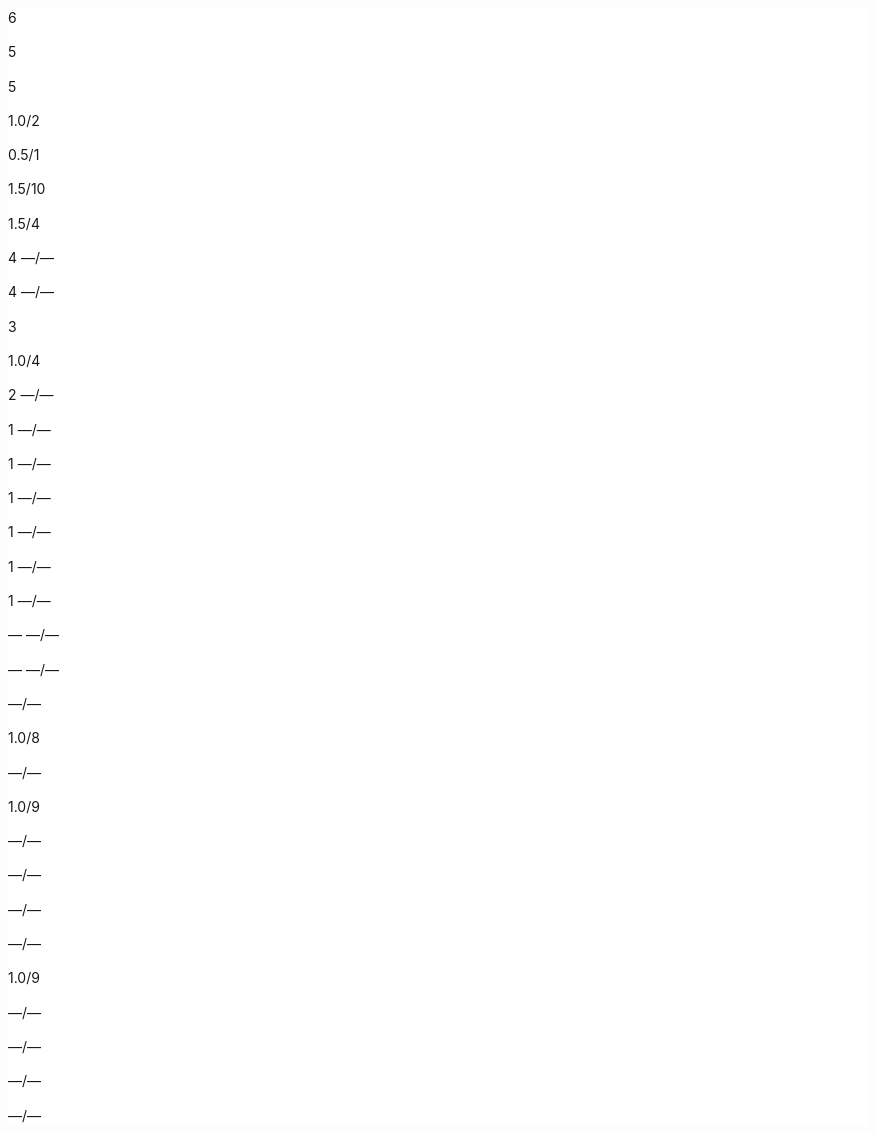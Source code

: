 6

5

5

1.0/2

0.5/1

1.5/10

1.5/4

4 —/—

4 —/—

3

1.0/4

2 —/—

1 —/—

1 —/—

1 —/—

1 —/—

1 —/—

1 —/—

— —/—

— —/—

—/—

1.0/8

—/—

1.0/9

—/—

—/—

—/—

—/—

1.0/9

—/—

—/—

—/—

—/—

